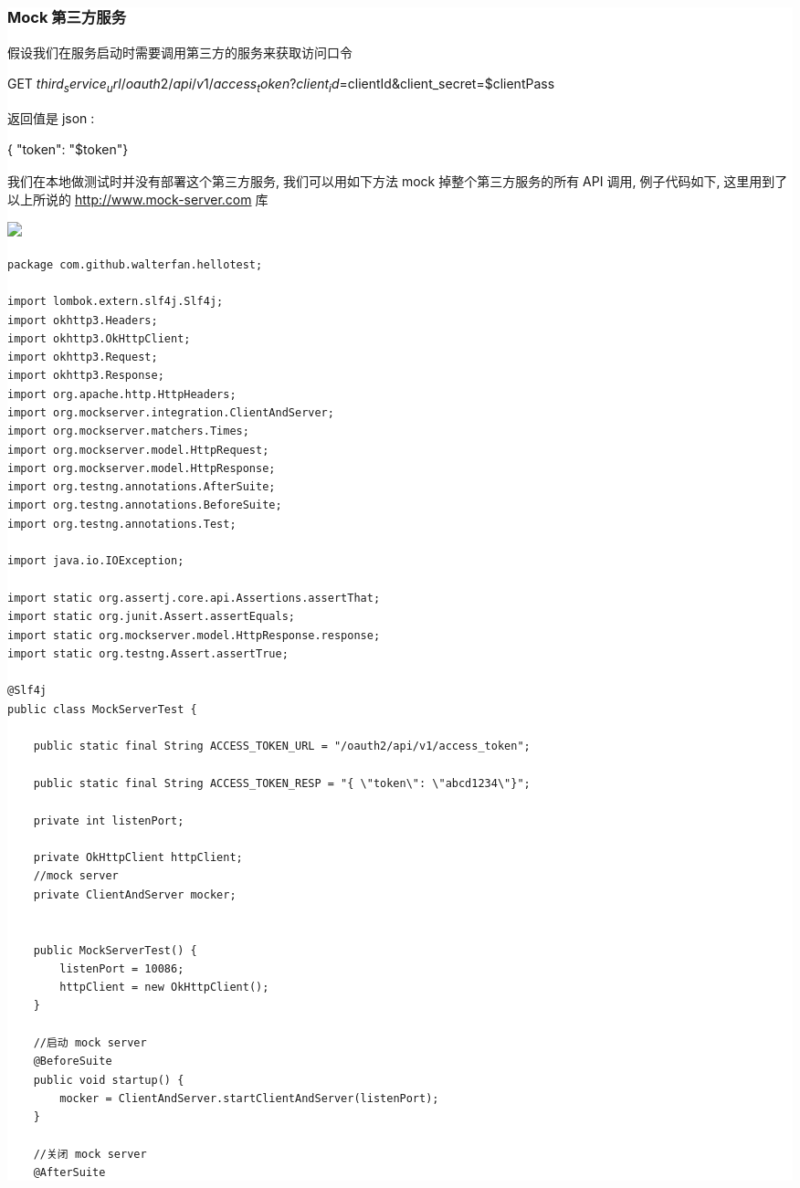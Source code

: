 ###  Mock 第三方服务
假设我们在服务启动时需要调用第三方的服务来获取访问口令

GET $third_service_url/oauth2/api/v1/access_token?client_id=$clientId&client_secret=$clientPass

返回值是 json :

{ "token": "$token"}

我们在本地做测试时并没有部署这个第三方服务, 我们可以用如下方法 mock 掉整个第三方服务的所有 API 调用, 例子代码如下, 这里用到了以上所说的 http://www.mock-server.com 库

![](http://upload-images.jianshu.io/upload_images/1598924-8b39d652b617b7c9.png?imageMogr2/auto-orient/strip%7CimageView2/2/w/1240)


```
package com.github.walterfan.hellotest;

import lombok.extern.slf4j.Slf4j;
import okhttp3.Headers;
import okhttp3.OkHttpClient;
import okhttp3.Request;
import okhttp3.Response;
import org.apache.http.HttpHeaders;
import org.mockserver.integration.ClientAndServer;
import org.mockserver.matchers.Times;
import org.mockserver.model.HttpRequest;
import org.mockserver.model.HttpResponse;
import org.testng.annotations.AfterSuite;
import org.testng.annotations.BeforeSuite;
import org.testng.annotations.Test;

import java.io.IOException;

import static org.assertj.core.api.Assertions.assertThat;
import static org.junit.Assert.assertEquals;
import static org.mockserver.model.HttpResponse.response;
import static org.testng.Assert.assertTrue;

@Slf4j
public class MockServerTest {

    public static final String ACCESS_TOKEN_URL = "/oauth2/api/v1/access_token";

    public static final String ACCESS_TOKEN_RESP = "{ \"token\": \"abcd1234\"}";

    private int listenPort;

    private OkHttpClient httpClient;
    //mock server
    private ClientAndServer mocker;

    
    public MockServerTest() {
        listenPort = 10086;
        httpClient = new OkHttpClient();
    }

    //启动 mock server
    @BeforeSuite
    public void startup() {
        mocker = ClientAndServer.startClientAndServer(listenPort);
    }

    //关闭 mock server
    @AfterSuite
```